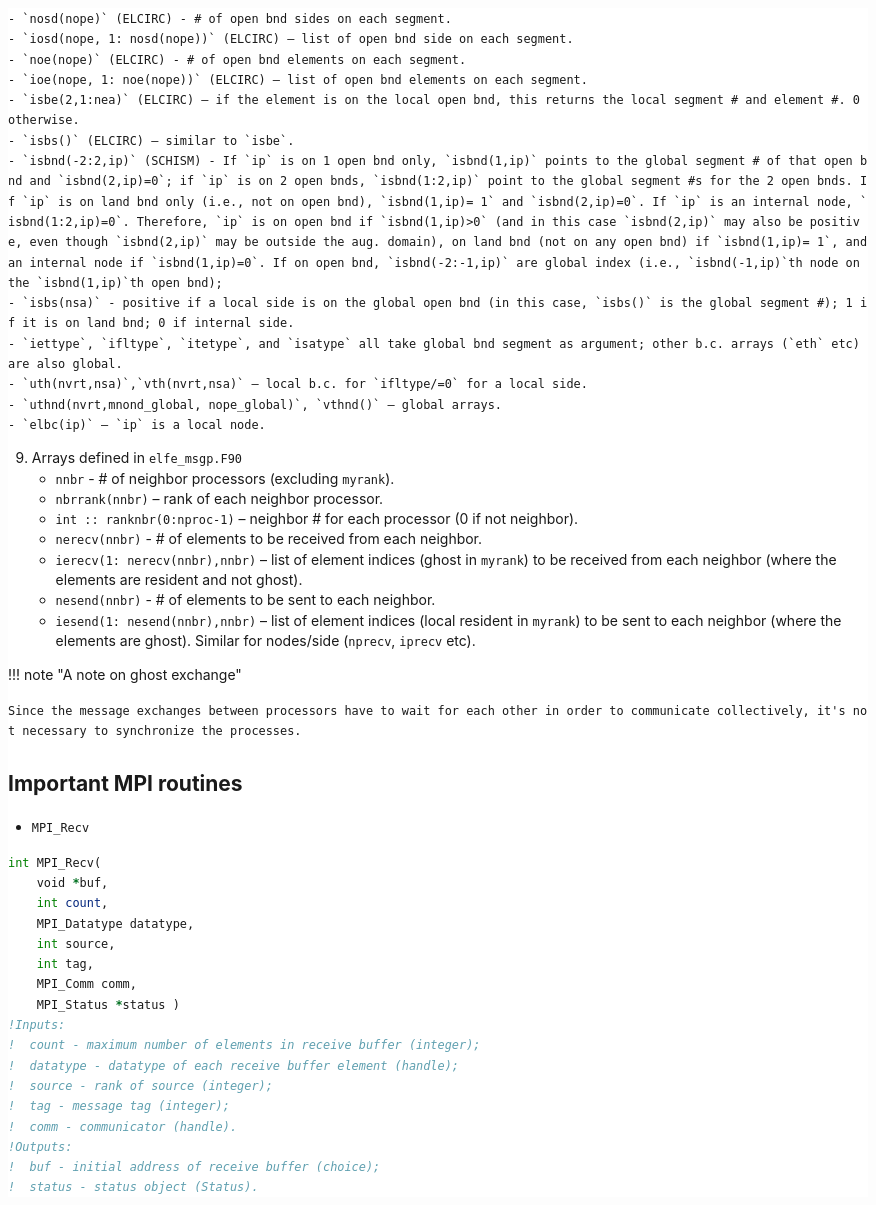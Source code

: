     - `nosd(nope)` (ELCIRC) - # of open bnd sides on each segment.
    - `iosd(nope, 1: nosd(nope))` (ELCIRC) – list of open bnd side on each segment.
    - `noe(nope)` (ELCIRC) - # of open bnd elements on each segment.
    - `ioe(nope, 1: noe(nope))` (ELCIRC) – list of open bnd elements on each segment.
    - `isbe(2,1:nea)` (ELCIRC) – if the element is on the local open bnd, this returns the local segment # and element #. 0 otherwise.
    - `isbs()` (ELCIRC) – similar to `isbe`.
    - `isbnd(-2:2,ip)` (SCHISM) - If `ip` is on 1 open bnd only, `isbnd(1,ip)` points to the global segment # of that open bnd and `isbnd(2,ip)=0`; if `ip` is on 2 open bnds, `isbnd(1:2,ip)` point to the global segment #s for the 2 open bnds. If `ip` is on land bnd only (i.e., not on open bnd), `isbnd(1,ip)= 1` and `isbnd(2,ip)=0`. If `ip` is an internal node, `isbnd(1:2,ip)=0`. Therefore, `ip` is on open bnd if `isbnd(1,ip)>0` (and in this case `isbnd(2,ip)` may also be positive, even though `isbnd(2,ip)` may be outside the aug. domain), on land bnd (not on any open bnd) if `isbnd(1,ip)= 1`, and an internal node if `isbnd(1,ip)=0`. If on open bnd, `isbnd(-2:-1,ip)` are global index (i.e., `isbnd(-1,ip)`th node on the `isbnd(1,ip)`th open bnd);
    - `isbs(nsa)` - positive if a local side is on the global open bnd (in this case, `isbs()` is the global segment #); 1 if it is on land bnd; 0 if internal side.
    - `iettype`, `ifltype`, `itetype`, and `isatype` all take global bnd segment as argument; other b.c. arrays (`eth` etc) are also global.
    - `uth(nvrt,nsa)`,`vth(nvrt,nsa)` – local b.c. for `ifltype/=0` for a local side.
    - `uthnd(nvrt,mnond_global, nope_global)`, `vthnd()` – global arrays.
    - `elbc(ip)` – `ip` is a local node.
9. Arrays defined in `elfe_msgp.F90`
    - `nnbr` - # of neighbor processors (excluding `myrank`).
    - `nbrrank(nnbr)` – rank of each neighbor processor.
    - `int :: ranknbr(0:nproc-1)` – neighbor # for each processor (0 if not neighbor).
    - `nerecv(nnbr)` - # of elements to be received from each neighbor.
    - `ierecv(1: nerecv(nnbr),nnbr)` – list of element indices (ghost in `myrank`) to be received from each neighbor (where the elements are resident and not ghost).
    - `nesend(nnbr)` - # of elements to be sent to each neighbor.
    - `iesend(1: nesend(nnbr),nnbr)` – list of element indices (local resident in `myrank`) to be sent to each neighbor (where the elements are ghost). Similar for nodes/side (`nprecv`, `iprecv` etc).

!!! note "A note on ghost exchange"

    Since the message exchanges between processors have to wait for each other in order to communicate collectively, it's not necessary to synchronize the processes.

## Important MPI routines
- `MPI_Recv`

```fortran
int MPI_Recv(
    void *buf, 
    int count, 
    MPI_Datatype datatype, 
    int source, 
    int tag,
    MPI_Comm comm, 
    MPI_Status *status )
!Inputs:
!  count - maximum number of elements in receive buffer (integer);
!  datatype - datatype of each receive buffer element (handle);
!  source - rank of source (integer);
!  tag - message tag (integer);
!  comm - communicator (handle).
!Outputs:
!  buf - initial address of receive buffer (choice);
!  status - status object (Status).
```
